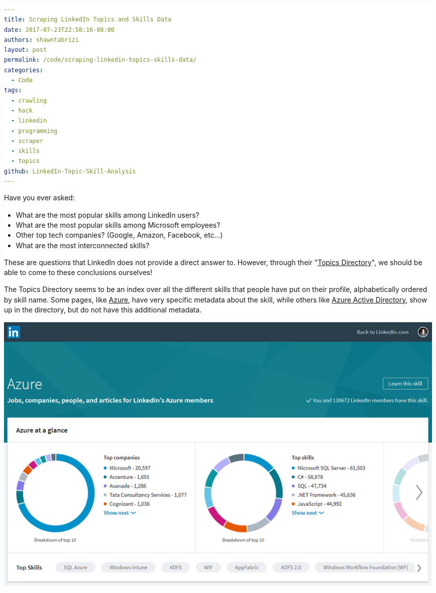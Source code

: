 ```yaml
---
title: Scraping LinkedIn Topics and Skills Data
date: 2017-07-23T22:58:16-08:00
authors: shawntabrizi
layout: post
permalink: /code/scraping-linkedin-topics-skills-data/
categories:
  - Code
tags:
  - crawling
  - hack
  - linkedin
  - programming
  - scraper
  - skills
  - topics
github: LinkedIn-Topic-Skill-Analysis
---
```


Have you ever asked:

* What are the most popular skills among LinkedIn users?
* What are the most popular skills among Microsoft employees?
* Other top tech companies? (Google, Amazon, Facebook, etc...)
* What are the most interconnected skills?

These are questions that LinkedIn does not provide a direct answer to. However, through their "[Topics Directory](https://www.linkedin.com/directory/topics/)", we should be able to come to these conclusions ourselves!

The Topics Directory seems to be an index over all the different skills that people have put on their profile, alphabetically ordered by skill name. Some pages, like [Azure](https://www.linkedin.com/topic/azure), have very specific metadata about the skill, while others like [Azure Active Directory](https://www.linkedin.com/topic/azure-active-directory), show up in the directory, but do not have this additional metadata.

![](/assets/images/img_59746ae38bf91.png)